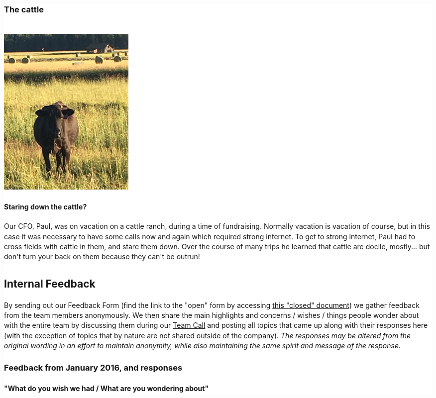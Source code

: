 ### The cattle

<br>

<div class="row">
  <div class="col-md-4 col-xm-12"><img class="cattle" src="../images/cattle_stare.JPG" alt="Staring down cattle"></div>
  <div class="col-md-8 col-xm-12">
    <h4 class="media-heading">Staring down the cattle?</h4>
    <p class="justify-1">Our CFO, Paul, was on vacation on a cattle ranch,
    during a time of fundraising. Normally vacation is vacation of course, but
    in this case it was necessary to have some calls now and again which
    required strong internet. To get to strong internet, Paul had to cross
    fields with cattle in them, and stare them down. Over the course of many
    trips he learned that cattle are docile, mostly... but don't turn your back
    on them because they can't be outrun!</p>
  </div>
</div>

## Internal Feedback

By sending out our Feedback Form (find the link to the "open" form by accessing
[this "closed" document](https://docs.google.com/document/d/12ZAACGeS2_nz6AFXqf78x9iv2LB_hyX9fcT4s9nJF4M/edit))
we gather feedback from the team members anonymously. We then share the main highlights
and concerns / wishes / things people wonder about with the entire team by discussing
them during our [Team Call](https://about.gitlab.com/handbook/#team-call) and posting
all topics that came up along with their responses here (with the exception of
[topics](https://about.gitlab.com/handbook/#general-guidelines) that by nature
are not shared outside of the company). _The responses may be altered from the original wording in an effort to maintain anonymity, while also maintaining the same spirit and message of the response._

### Feedback from January 2016, and responses

#### "What do you wish we had / What are you wondering about"
